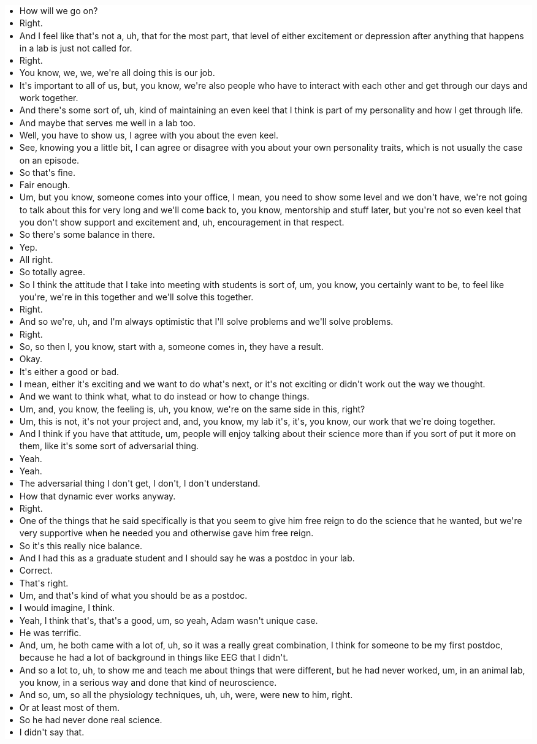 *  How will we go on?
*  Right.
*  And I feel like that's not a, uh, that for the most part, that level of either excitement or depression after anything that happens in a lab is just not called for.
*  Right.
*  You know, we, we, we're all doing this is our job.
*  It's important to all of us, but, you know, we're also people who have to interact with each other and get through our days and work together.
*  And there's some sort of, uh, kind of maintaining an even keel that I think is part of my personality and how I get through life.
*  And maybe that serves me well in a lab too.
*  Well, you have to show us, I agree with you about the even keel.
*  See, knowing you a little bit, I can agree or disagree with you about your own personality traits, which is not usually the case on an episode.
*  So that's fine.
*  Fair enough.
*  Um, but you know, someone comes into your office, I mean, you need to show some level and we don't have, we're not going to talk about this for very long and we'll come back to, you know, mentorship and stuff later, but you're not so even keel that you don't show support and excitement and, uh, encouragement in that respect.
*  So there's some balance in there.
*  Yep.
*  All right.
*  So totally agree.
*  So I think the attitude that I take into meeting with students is sort of, um, you know, you certainly want to be, to feel like you're, we're in this together and we'll solve this together.
*  Right.
*  And so we're, uh, and I'm always optimistic that I'll solve problems and we'll solve problems.
*  Right.
*  So, so then I, you know, start with a, someone comes in, they have a result.
*  Okay.
*  It's either a good or bad.
*  I mean, either it's exciting and we want to do what's next, or it's not exciting or didn't work out the way we thought.
*  And we want to think what, what to do instead or how to change things.
*  Um, and, you know, the feeling is, uh, you know, we're on the same side in this, right?
*  Um, this is not, it's not your project and, and, you know, my lab it's, it's, you know, our work that we're doing together.
*  And I think if you have that attitude, um, people will enjoy talking about their science more than if you sort of put it more on them, like it's some sort of adversarial thing.
*  Yeah.
*  Yeah.
*  The adversarial thing I don't get, I don't, I don't understand.
*  How that dynamic ever works anyway.
*  Right.
*  One of the things that he said specifically is that you seem to give him free reign to do the science that he wanted, but we're very supportive when he needed you and otherwise gave him free reign.
*  So it's this really nice balance.
*  And I had this as a graduate student and I should say he was a postdoc in your lab.
*  Correct.
*  That's right.
*  Um, and that's kind of what you should be as a postdoc.
*  I would imagine, I think.
*  Yeah, I think that's, that's a good, um, so yeah, Adam wasn't unique case.
*  He was terrific.
*  And, um, he both came with a lot of, uh, so it was a really great combination, I think for someone to be my first postdoc, because he had a lot of background in things like EEG that I didn't.
*  And so a lot to, uh, to show me and teach me about things that were different, but he had never worked, um, in an animal lab, you know, in a serious way and done that kind of neuroscience.
*  And so, um, so all the physiology techniques, uh, uh, were, were new to him, right.
*  Or at least most of them.
*  So he had never done real science.
*  I didn't say that.